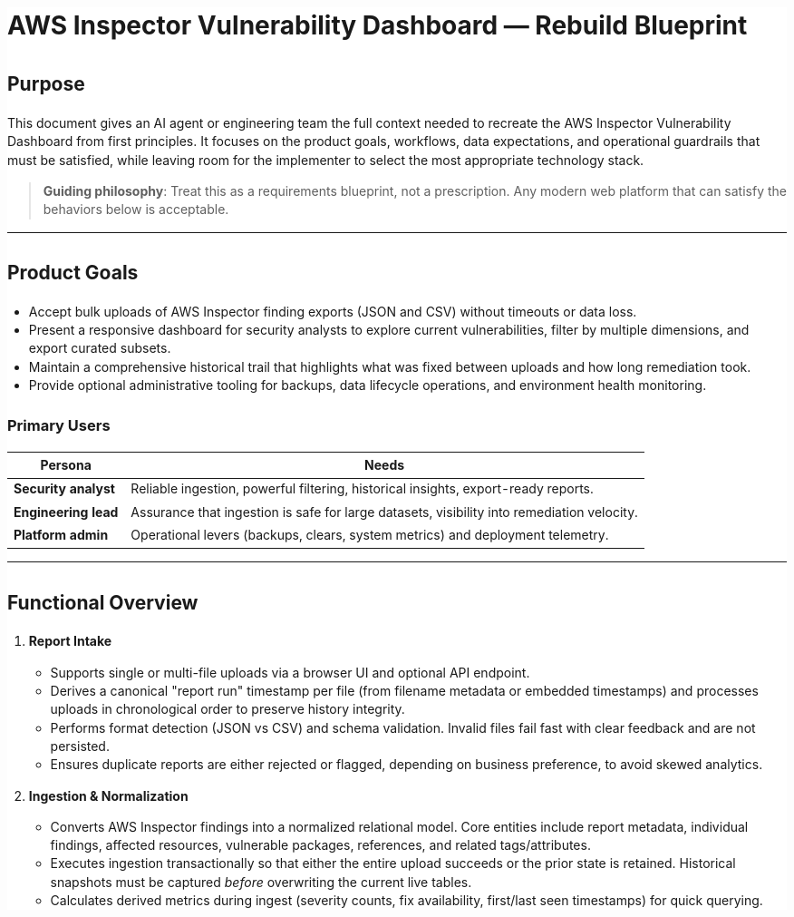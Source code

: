 # AWS Inspector Vulnerability Dashboard — Rebuild Blueprint

## Purpose
This document gives an AI agent or engineering team the full context needed to recreate the AWS Inspector Vulnerability Dashboard from first principles. It focuses on the product goals, workflows, data expectations, and operational guardrails that must be satisfied, while leaving room for the implementer to select the most appropriate technology stack.

> **Guiding philosophy**: Treat this as a requirements blueprint, not a prescription. Any modern web platform that can satisfy the behaviors below is acceptable.

---

## Product Goals
- Accept bulk uploads of AWS Inspector finding exports (JSON and CSV) without timeouts or data loss.
- Present a responsive dashboard for security analysts to explore current vulnerabilities, filter by multiple dimensions, and export curated subsets.
- Maintain a comprehensive historical trail that highlights what was fixed between uploads and how long remediation took.
- Provide optional administrative tooling for backups, data lifecycle operations, and environment health monitoring.

### Primary Users
| Persona | Needs |
| --- | --- |
| **Security analyst** | Reliable ingestion, powerful filtering, historical insights, export-ready reports. |
| **Engineering lead** | Assurance that ingestion is safe for large datasets, visibility into remediation velocity. |
| **Platform admin** | Operational levers (backups, clears, system metrics) and deployment telemetry. |

---

## Functional Overview
1. **Report Intake**
   - Supports single or multi-file uploads via a browser UI and optional API endpoint.
   - Derives a canonical "report run" timestamp per file (from filename metadata or embedded timestamps) and processes uploads in chronological order to preserve history integrity.
   - Performs format detection (JSON vs CSV) and schema validation. Invalid files fail fast with clear feedback and are not persisted.
   - Ensures duplicate reports are either rejected or flagged, depending on business preference, to avoid skewed analytics.

2. **Ingestion & Normalization**
   - Converts AWS Inspector findings into a normalized relational model. Core entities include report metadata, individual findings, affected resources, vulnerable packages, references, and related tags/attributes.
   - Executes ingestion transactionally so that either the entire upload succeeds or the prior state is retained. Historical snapshots must be captured *before* overwriting the current live tables.
   - Calculates derived metrics during ingest (severity counts, fix availability, first/last seen timestamps) for quick querying.
